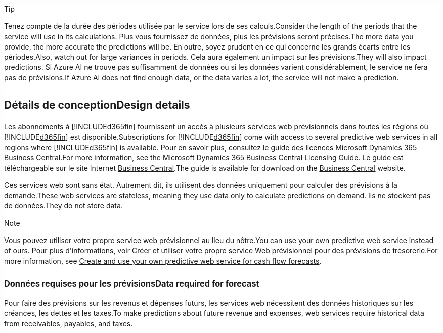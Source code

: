 > [!TIP]  
>   <span data-ttu-id="64e0b-163">Tenez compte de la durée des périodes utilisée par le service lors de ses calculs.</span><span class="sxs-lookup"><span data-stu-id="64e0b-163">Consider the length of the periods that the service will use in its calculations.</span></span> <span data-ttu-id="64e0b-164">Plus vous fournissez de données, plus les prévisions seront précises.</span><span class="sxs-lookup"><span data-stu-id="64e0b-164">The more data you provide, the more accurate the predictions will be.</span></span> <span data-ttu-id="64e0b-165">En outre, soyez prudent en ce qui concerne les grands écarts entre les périodes.</span><span class="sxs-lookup"><span data-stu-id="64e0b-165">Also, watch out for large variances in periods.</span></span> <span data-ttu-id="64e0b-166">Cela aura également un impact sur les prévisions.</span><span class="sxs-lookup"><span data-stu-id="64e0b-166">They will also impact predictions.</span></span> <span data-ttu-id="64e0b-167">Si Azure AI ne trouve pas suffisamment de données ou si les données varient considérablement, le service ne fera pas de prévisions.</span><span class="sxs-lookup"><span data-stu-id="64e0b-167">If Azure AI does not find enough data, or the data varies a lot, the service will not make a prediction.</span></span>  

## <a name="design-details"></a><span data-ttu-id="64e0b-168">Détails de conception</span><span class="sxs-lookup"><span data-stu-id="64e0b-168">Design details</span></span>
<span data-ttu-id="64e0b-169">Les abonnements à [!INCLUDE[d365fin](includes/d365fin_md.md)] fournissent un accès à plusieurs services web prévisionnels dans toutes les régions où [!INCLUDE[d365fin](includes/d365fin_md.md)] est disponible.</span><span class="sxs-lookup"><span data-stu-id="64e0b-169">Subscriptions for [!INCLUDE[d365fin](includes/d365fin_md.md)] come with access to several predictive web services in all regions where [!INCLUDE[d365fin](includes/d365fin_md.md)] is available.</span></span> <span data-ttu-id="64e0b-170">Pour en savoir plus, consultez le guide des licences Microsoft Dynamics 365 Business Central.</span><span class="sxs-lookup"><span data-stu-id="64e0b-170">For more information, see the Microsoft Dynamics 365 Business Central Licensing Guide.</span></span> <span data-ttu-id="64e0b-171">Le guide est téléchargeable sur le site Internet [Business Central](https://dynamics.microsoft.com/en-us/business-central/overview/).</span><span class="sxs-lookup"><span data-stu-id="64e0b-171">The guide is available for download on the [Business Central](https://dynamics.microsoft.com/en-us/business-central/overview/) website.</span></span> 

<span data-ttu-id="64e0b-172">Ces services web sont sans état. Autrement dit, ils utilisent des données uniquement pour calculer des prévisions à la demande.</span><span class="sxs-lookup"><span data-stu-id="64e0b-172">These web services are stateless, meaning they use data only to calculate predictions on demand.</span></span> <span data-ttu-id="64e0b-173">Ils ne stockent pas de données.</span><span class="sxs-lookup"><span data-stu-id="64e0b-173">They do not store data.</span></span>

> [!NOTE]  
>   <span data-ttu-id="64e0b-174">Vous pouvez utiliser votre propre service web prévisionnel au lieu du nôtre.</span><span class="sxs-lookup"><span data-stu-id="64e0b-174">You can use your own predictive web service instead of ours.</span></span> <span data-ttu-id="64e0b-175">Pour plus d'informations, voir [Créer et utiliser votre propre service Web prévisionnel pour des prévisions de trésorerie](#AnchorText).</span><span class="sxs-lookup"><span data-stu-id="64e0b-175">For more information, see [Create and use your own predictive web service for cash flow forecasts](#AnchorText).</span></span> 

### <a name="data-required-for-forecast"></a><span data-ttu-id="64e0b-176">Données requises pour les prévisions</span><span class="sxs-lookup"><span data-stu-id="64e0b-176">Data required for forecast</span></span>
<span data-ttu-id="64e0b-177">Pour faire des prévisions sur les revenus et dépenses futurs, les services web nécessitent des données historiques sur les créances, les dettes et les taxes.</span><span class="sxs-lookup"><span data-stu-id="64e0b-177">To make predictions about future revenue and expenses, web services require historical data from receivables, payables, and taxes.</span></span>
